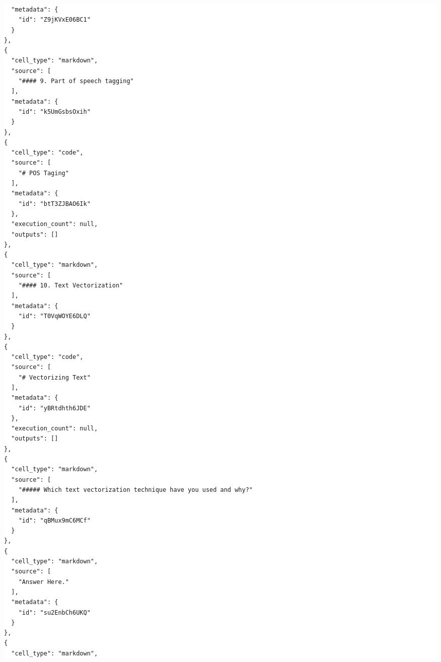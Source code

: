       "metadata": {
        "id": "Z9jKVxE06BC1"
      }
    },
    {
      "cell_type": "markdown",
      "source": [
        "#### 9. Part of speech tagging"
      ],
      "metadata": {
        "id": "k5UmGsbsOxih"
      }
    },
    {
      "cell_type": "code",
      "source": [
        "# POS Taging"
      ],
      "metadata": {
        "id": "btT3ZJBAO6Ik"
      },
      "execution_count": null,
      "outputs": []
    },
    {
      "cell_type": "markdown",
      "source": [
        "#### 10. Text Vectorization"
      ],
      "metadata": {
        "id": "T0VqWOYE6DLQ"
      }
    },
    {
      "cell_type": "code",
      "source": [
        "# Vectorizing Text"
      ],
      "metadata": {
        "id": "yBRtdhth6JDE"
      },
      "execution_count": null,
      "outputs": []
    },
    {
      "cell_type": "markdown",
      "source": [
        "##### Which text vectorization technique have you used and why?"
      ],
      "metadata": {
        "id": "qBMux9mC6MCf"
      }
    },
    {
      "cell_type": "markdown",
      "source": [
        "Answer Here."
      ],
      "metadata": {
        "id": "su2EnbCh6UKQ"
      }
    },
    {
      "cell_type": "markdown",
